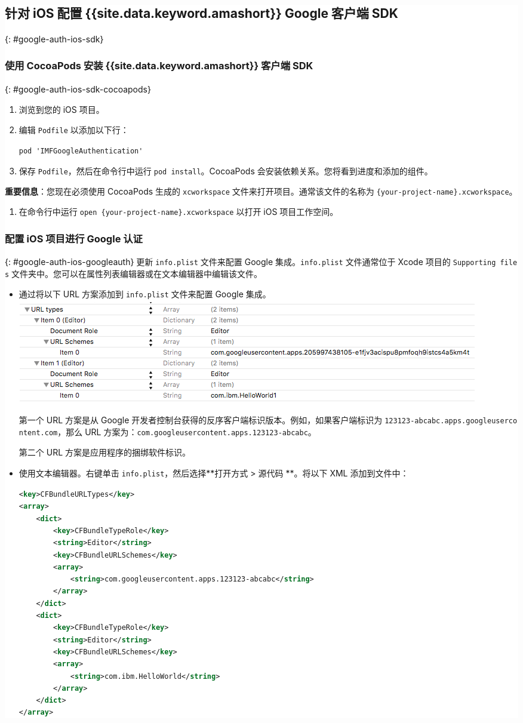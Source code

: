 ## 针对 iOS 配置 {{site.data.keyword.amashort}} Google 客户端 SDK
{: #google-auth-ios-sdk}

### 使用 CocoaPods 安装 {{site.data.keyword.amashort}} 客户端 SDK
{: #google-auth-ios-sdk-cocoapods}

1. 浏览到您的 iOS 项目。

1. 编辑 `Podfile` 以添加以下行：

	```
	pod 'IMFGoogleAuthentication'
	```

1. 保存 `Podfile`，然后在命令行中运行 `pod install`。CocoaPods 会安装依赖关系。您将看到进度和添加的组件。

  **重要信息**：您现在必须使用 CocoaPods 生成的 `xcworkspace` 文件来打开项目。通常该文件的名称为 `{your-project-name}.xcworkspace`。  

1. 在命令行中运行 `open {your-project-name}.xcworkspace` 以打开 iOS 项目工作空间。

### 配置 iOS 项目进行 Google 认证
{: #google-auth-ios-googleauth}
更新 `info.plist` 文件来配置 Google 集成。`info.plist` 文件通常位于 Xcode 项目的 `Supporting files` 文件夹中。您可以在属性列表编辑器或在文本编辑器中编辑该文件。

* 通过将以下 URL 方案添加到 `info.plist` 文件来配置 Google 集成。
 ![info.plist 文件](images/ios-google-infoplist-settings.png)

	第一个 URL 方案是从 Google 开发者控制台获得的反序客户端标识版本。例如，如果客户端标识为 `123123-abcabc.apps.googleusercontent.com`，那么 URL 方案为：`com.googleusercontent.apps.123123-abcabc`。

	第二个 URL 方案是应用程序的捆绑软件标识。

* 使用文本编辑器。右键单击 `info.plist`，然后选择**打开方式 > 源代码
**。将以下 XML 添加到文件中：

	```XML
	<key>CFBundleURLTypes</key>
	<array>
		<dict>
			<key>CFBundleTypeRole</key>
			<string>Editor</string>
			<key>CFBundleURLSchemes</key>
			<array>
				<string>com.googleusercontent.apps.123123-abcabc</string>
			</array>
		</dict>
		<dict>
			<key>CFBundleTypeRole</key>
			<string>Editor</string>
			<key>CFBundleURLSchemes</key>
			<array>
				<string>com.ibm.HelloWorld</string>
			</array>
		</dict>
	</array>

